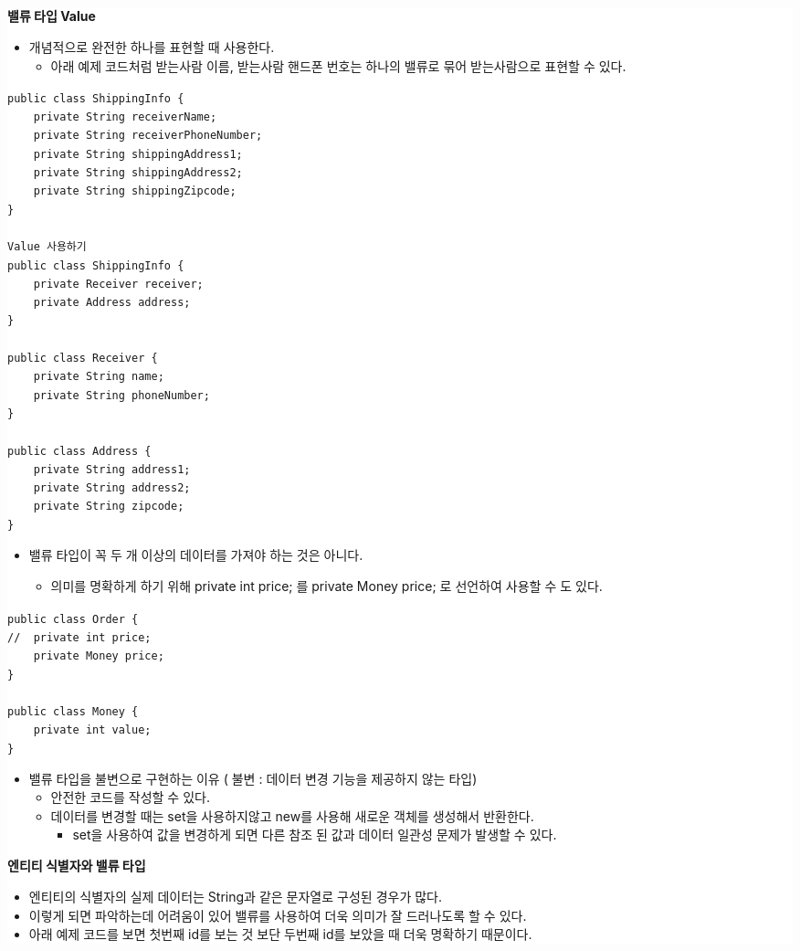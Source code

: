 **밸류 타입 Value**

* 개념적으로 완전한 하나를 표현할 때 사용한다.
	+ 아래 예제 코드처럼 받는사람 이름, 받는사람 핸드폰 번호는 하나의 밸류로 묶어 받는사람으로 표현할 수 있다.

```
public class ShippingInfo {
	private String receiverName;
    private String receiverPhoneNumber;
    private String shippingAddress1;
    private String shippingAddress2;
    private String shippingZipcode;
}

Value 사용하기
public class ShippingInfo {
	private Receiver receiver;
    private Address address;
}

public class Receiver {
	private String name;
    private String phoneNumber;
}

public class Address {
	private String address1;
    private String address2;
    private String zipcode;
}
```

* 밸류 타입이 꼭 두 개 이상의 데이터를 가져야 하는 것은 아니다.  

	+ 의미를 명확하게 하기 위해 private int price; 를 private Money price; 로 선언하여 사용할 수 도 있다.

```
public class Order {
//	private int price;
	private Money price;
}

public class Money {
	private int value;
}
```

* 밸류 타입을 불변으로 구현하는 이유 ( 불변 : 데이터 변경 기능을 제공하지 않는 타입)
	+ 안전한 코드를 작성할 수 있다.
	+ 데이터를 변경할 때는 set을 사용하지않고 new를 사용해 새로운 객체를 생성해서 반환한다.
		- set을 사용하여 값을 변경하게 되면 다른 참조 된 값과 데이터 일관성 문제가 발생할 수 있다.

**엔티티 식별자와 밸류 타입**

* 엔티티의 식별자의 실제 데이터는 String과 같은 문자열로 구성된 경우가 많다.
* 이렇게 되면 파악하는데 어려움이 있어 밸류를 사용하여 더욱 의미가 잘 드러나도록 할 수 있다.
* 아래 예제 코드를 보면 첫번째 id를 보는 것 보단 두번째 id를 보았을 때 더욱 명확하기 때문이다.
